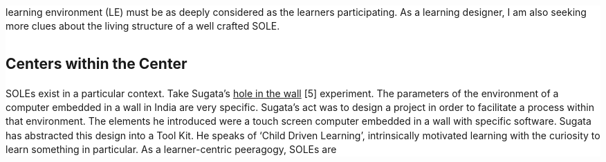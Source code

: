 learning environment (LE) must be as deeply considered as the learners
participating. As a learning designer, I am also seeking more clues
about the living structure of a well crafted SOLE.

Centers within the Center
-------------------------

SOLEs exist in a particular context. Take Sugata’s [hole in the
wall](http://www.ted.com/talks/sugata_mitra_shows_how_kids_teach_themselves.html)
<span>[</span>5<span>]</span> experiment. The parameters of the
environment of a computer embedded in a wall in India are very specific.
Sugata’s act was to design a project in order to facilitate a process
within that environment. The elements he introduced were a touch screen
computer embedded in a wall with specific software. Sugata has
abstracted this design into a Tool Kit. He speaks of ‘Child Driven
Learning’, intrinsically motivated learning with the curiosity to learn
something in particular. As a learner-centric peeragogy, SOLEs are


[^1]: Quick tip: if you create a syllabus, share it!
[^1]: <http://peeragogy.org>
[^1]: In the present document, the term Peeragogy Project, written in a
[^1]: In the Peeragogy project, once the handbook’s outline became
[^1]: As a first key step, we’ve released the *Peeragogy Handbook* using
[^2]: Clearly we are not the first people to notice these things!
[^3]: As Willow Brugh of Geeks without Bounds and the MIT Media Lab
[^1]: In the Peeragogy project and more broadly, we’ve observed that
[^2]: In the January, 2013, plenary session, [Independent Publishers of
[^3]: We’ve found that writing papers for conferences is one activity
[^1]: In the Peeragogy project, this idea was initially suggested by
[^2]: In the first year of the Peeragogy project, the “Weekly Roundup”
[^1]: In the “Collaborative Lesson Planning” course led by Charlie
[^2]: There have been several periods of time operated two regularly
[^1]: We started the Peeragogy project by collaboratively making an
[^2]: As [Richard
[^3]: Regarding connections with programming per se: we are not
[^1]: Peeragogy Project participant Régis Barondeau: “I joined this
[^2]: Peeragogy Project participant Charlotte Pierce: “Joe was working a
[^3]: Dilrukshi Gamage, Julia Echeverria, and Federico Monaco first
[^4]: Business issues relevant to the Peeragogy project, how to run a
[^1]: See <http://paragogy.net/Pattern_Scrapbook>. Note that the
[^2]: Retired patterns: , , , . Retired antipatterns: , , , , , , .
[^3]: The could potentially be called an “” to emphasize that the